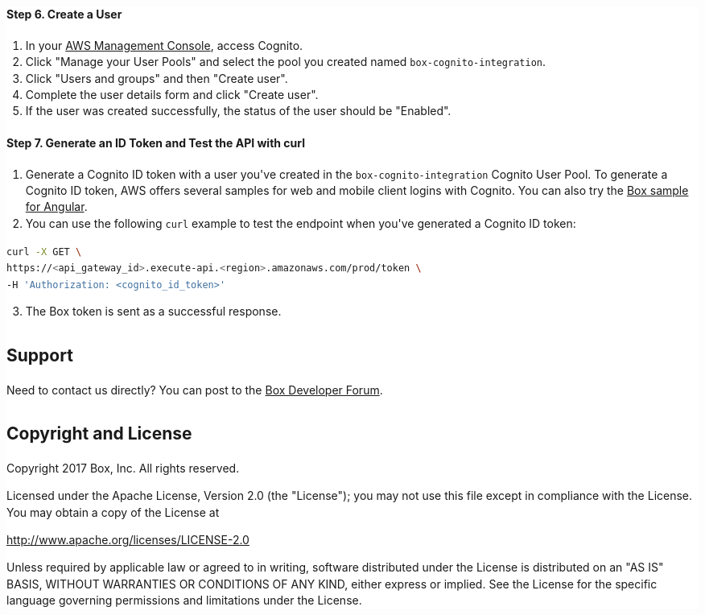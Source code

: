 #### Step 6. Create a User
1. In your [AWS Management Console](https://aws.amazon.com/console), access Cognito.
2. Click "Manage your User Pools" and select the pool you created named `box-cognito-integration`.
3. Click "Users and groups" and then "Create user".
4. Complete the user details form and click "Create user".
5. If the user was created successfully, the status of the user should be "Enabled".

#### Step 7. Generate an ID Token and Test the API with curl
1. Generate a Cognito ID token with a user you've created in the `box-cognito-integration` Cognito User Pool. To generate a Cognito ID token, AWS offers several samples for web and mobile client logins with Cognito. You can also try the [Box sample for Angular](https://github.com/box/samples/tree/master/box-aws-cognito-angular2-skeleton-app-sample).
2. You can use the following `curl` example to test the endpoint when you've generated a Cognito ID token:
```bash
curl -X GET \
https://<api_gateway_id>.execute-api.<region>.amazonaws.com/prod/token \
-H 'Authorization: <cognito_id_token>' 
```
3. The Box token is sent as a successful response.

Support
-------

Need to contact us directly? You can post to the
[Box Developer Forum](https://community.box.com/t5/Developer-Forum/bd-p/DeveloperForum).

Copyright and License
---------------------

Copyright 2017 Box, Inc. All rights reserved.

Licensed under the Apache License, Version 2.0 (the "License");
you may not use this file except in compliance with the License.
You may obtain a copy of the License at

   http://www.apache.org/licenses/LICENSE-2.0

Unless required by applicable law or agreed to in writing, software
distributed under the License is distributed on an "AS IS" BASIS,
WITHOUT WARRANTIES OR CONDITIONS OF ANY KIND, either express or implied.
See the License for the specific language governing permissions and
limitations under the License.
